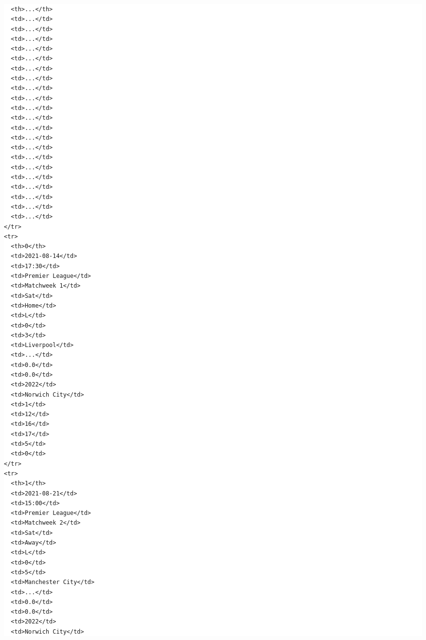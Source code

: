       <th>...</th>
      <td>...</td>
      <td>...</td>
      <td>...</td>
      <td>...</td>
      <td>...</td>
      <td>...</td>
      <td>...</td>
      <td>...</td>
      <td>...</td>
      <td>...</td>
      <td>...</td>
      <td>...</td>
      <td>...</td>
      <td>...</td>
      <td>...</td>
      <td>...</td>
      <td>...</td>
      <td>...</td>
      <td>...</td>
      <td>...</td>
      <td>...</td>
    </tr>
    <tr>
      <th>0</th>
      <td>2021-08-14</td>
      <td>17:30</td>
      <td>Premier League</td>
      <td>Matchweek 1</td>
      <td>Sat</td>
      <td>Home</td>
      <td>L</td>
      <td>0</td>
      <td>3</td>
      <td>Liverpool</td>
      <td>...</td>
      <td>0.0</td>
      <td>0.0</td>
      <td>2022</td>
      <td>Norwich City</td>
      <td>1</td>
      <td>12</td>
      <td>16</td>
      <td>17</td>
      <td>5</td>
      <td>0</td>
    </tr>
    <tr>
      <th>1</th>
      <td>2021-08-21</td>
      <td>15:00</td>
      <td>Premier League</td>
      <td>Matchweek 2</td>
      <td>Sat</td>
      <td>Away</td>
      <td>L</td>
      <td>0</td>
      <td>5</td>
      <td>Manchester City</td>
      <td>...</td>
      <td>0.0</td>
      <td>0.0</td>
      <td>2022</td>
      <td>Norwich City</td>